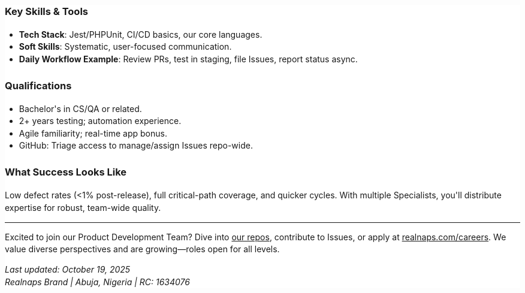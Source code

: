 ### Key Skills & Tools
- **Tech Stack**: Jest/PHPUnit, CI/CD basics, our core languages.
- **Soft Skills**: Systematic, user-focused communication.
- **Daily Workflow Example**: Review PRs, test in staging, file Issues, report status async.

### Qualifications
- Bachelor's in CS/QA or related.
- 2+ years testing; automation experience.
- Agile familiarity; real-time app bonus.
- GitHub: Triage access to manage/assign Issues repo-wide.

### What Success Looks Like
Low defect rates (<1% post-release), full critical-path coverage, and quicker cycles. With multiple Specialists, you'll distribute expertise for robust, team-wide quality.

---

Excited to join our Product Development Team? Dive into [our repos](https://github.com/realnaps-brand), contribute to Issues, or apply at [realnaps.com/careers](https://realnaps.com/careers). We value diverse perspectives and are growing—roles open for all levels.

*Last updated: October 19, 2025*  
*Realnaps Brand | Abuja, Nigeria | RC: 1634076*
